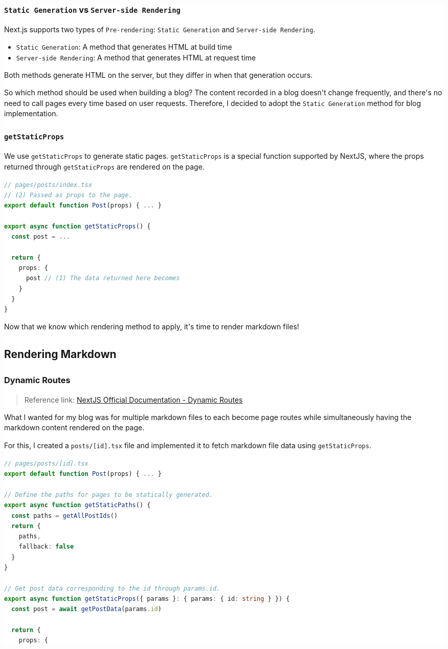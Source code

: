 ### `Static Generation` vs `Server-side Rendering`
Next.js supports two types of `Pre-rendering`: `Static Generation` and `Server-side Rendering`.
- `Static Generation`: A method that generates HTML at build time  
- `Server-side Rendering`: A method that generates HTML at request time

Both methods generate HTML on the server, but they differ in when that generation occurs.

So which method should be used when building a blog?
The content recorded in a blog doesn't change frequently, and there's no need to call pages every time based on user requests. Therefore, I decided to adopt the `Static Generation` method for blog implementation.

### `getStaticProps`
We use `getStaticProps` to generate static pages.
`getStaticProps` is a special function supported by NextJS, where the props returned through `getStaticProps` are rendered on the page.

```typescript
// pages/posts/index.tsx
// (2) Passed as props to the page.
export default function Post(props) { ... }

export async function getStaticProps() {
  const post = ...

  return {
    props: {
      post // (1) The data returned here becomes
    }
  }
}
```

Now that we know which rendering method to apply, it's time to render markdown files!

## Rendering Markdown
### Dynamic Routes
> Reference link: [NextJS Official Documentation - Dynamic Routes](https://nextjs.org/learn-pages-router/basics/dynamic-routes/page-path-external-data)

What I wanted for my blog was for multiple markdown files to each become page routes while simultaneously having the markdown content rendered on the page.

For this, I created a `posts/[id].tsx` file and implemented it to fetch markdown file data using `getStaticProps`.

```typescript
// pages/posts/[id].tsx
export default function Post(props) { ... }

// Define the paths for pages to be statically generated.
export async function getStaticPaths() {
  const paths = getAllPostIds()
  return {
    paths,
    fallback: false
  }
}

// Get post data corresponding to the id through params.id.
export async function getStaticProps({ params }: { params: { id: string } }) {
  const post = await getPostData(params.id)

  return {
    props: {
```